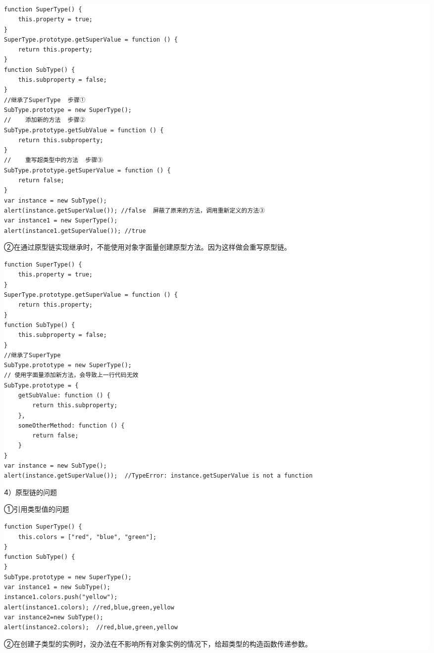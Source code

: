     function SuperType() {
        this.property = true;
    }
    SuperType.prototype.getSuperValue = function () {
        return this.property;
    }
    function SubType() {
        this.subproperty = false;
    }
    //继承了SuperType  步骤①
    SubType.prototype = new SuperType();
    //    添加新的方法  步骤②
    SubType.prototype.getSubValue = function () {
        return this.subproperty;
    }
    //    重写超类型中的方法  步骤③
    SubType.prototype.getSuperValue = function () {
        return false;
    }
    var instance = new SubType();
    alert(instance.getSuperValue()); //false  屏蔽了原来的方法，调用重新定义的方法③
    var instance1 = new SuperType();
    alert(instance1.getSuperValue()); //true
②在通过原型链实现继承时，不能使用对象字面量创建原型方法。因为这样做会重写原型链。

    function SuperType() {
        this.property = true;
    }
    SuperType.prototype.getSuperValue = function () {
        return this.property;
    }
    function SubType() {
        this.subproperty = false;
    }
    //继承了SuperType
    SubType.prototype = new SuperType();
    // 使用字面量添加新方法，会导致上一行代码无效
    SubType.prototype = {
        getSubValue: function () {
            return this.subproperty;
        },
        someOtherMethod: function () {
            return false;
        }
    }
    var instance = new SubType();
    alert(instance.getSuperValue());  //TypeError: instance.getSuperValue is not a function
4）原型链的问题

①引用类型值的问题

    function SuperType() {
        this.colors = ["red", "blue", "green"];
    }
    function SubType() {
    }
    SubType.prototype = new SuperType();
    var instance1 = new SubType();
    instance1.colors.push("yellow");
    alert(instance1.colors); //red,blue,green,yellow
    var instance2=new SubType();
    alert(instance2.colors);  //red,blue,green,yellow
②在创建子类型的实例时，没办法在不影响所有对象实例的情况下，给超类型的构造函数传递参数。
